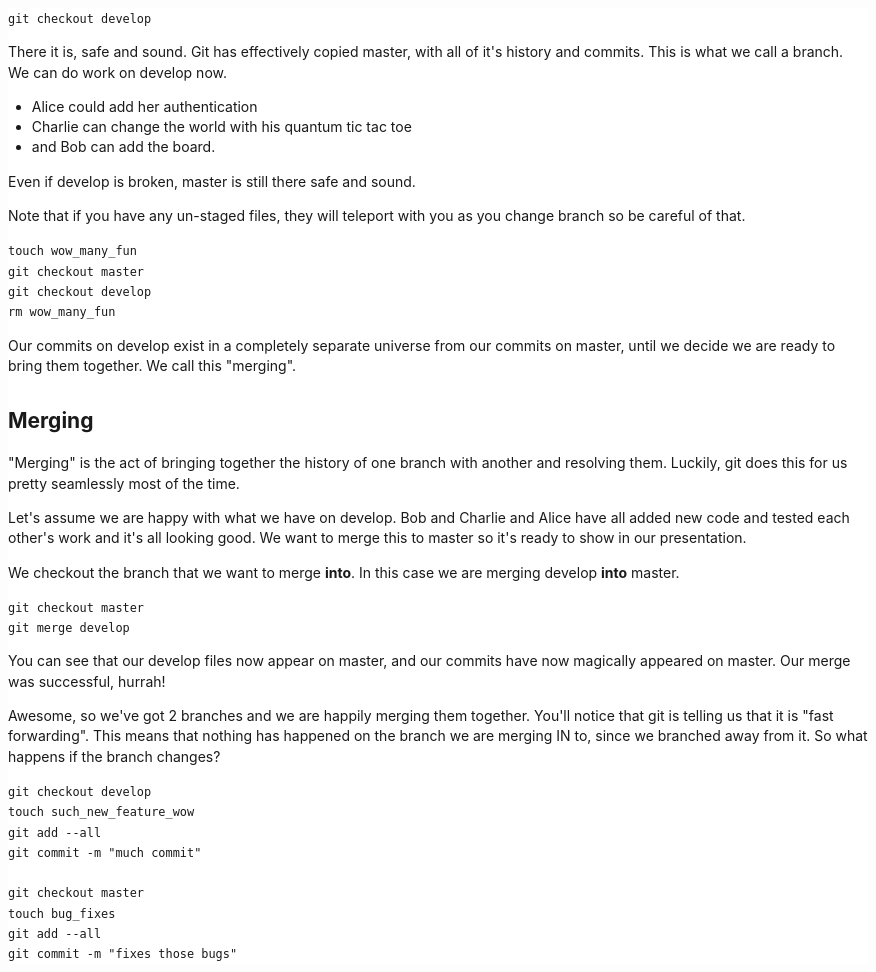 ```
git checkout develop
```

There it is, safe and sound. Git has effectively copied master, with all of it's history and commits. This is what we call a branch. We can do work on develop now.

- Alice could add her authentication
- Charlie can change the world with his quantum tic tac toe
- and Bob can add the board.

Even if develop is broken, master is still there safe and sound.

Note that if you have any un-staged files, they will teleport with you as you change branch so be careful of that.

```
touch wow_many_fun
git checkout master
git checkout develop
rm wow_many_fun
```

Our commits on develop exist in a completely separate universe from our commits on master, until we decide we are ready to bring them together. We call this "merging".

## Merging

"Merging" is the act of bringing together the history of one branch with another and resolving them. Luckily, git does this for us pretty seamlessly most of the time.

Let's assume we are happy with what we have on develop. Bob and Charlie and Alice have all added new code and tested each other's work and it's all looking good. We want to merge this to master so it's ready to show in our presentation.

We checkout the branch that we want to merge **into**. In this case we are merging develop **into** master.

```
git checkout master
git merge develop
```

You can see that our develop files now appear on master, and our commits have now magically appeared on master. Our merge was successful, hurrah!

Awesome, so we've got 2 branches and we are happily merging them together. You'll notice that git is telling us that it is "fast forwarding". This means that nothing has happened on the branch we are merging IN to, since we branched away from it. So what happens if the branch changes?

```
git checkout develop
touch such_new_feature_wow
git add --all
git commit -m "much commit"

git checkout master
touch bug_fixes
git add --all
git commit -m "fixes those bugs"

```
